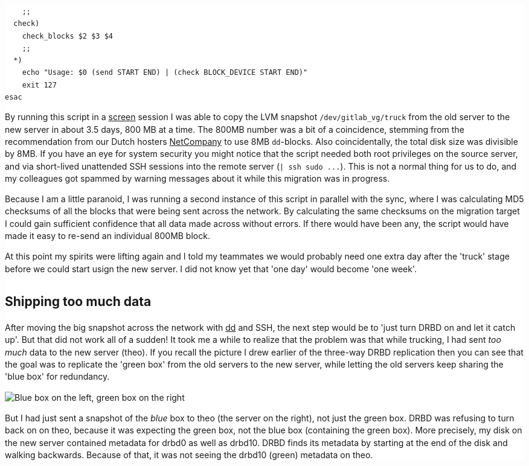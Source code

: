 ```
    ;;
  check)
    check_blocks $2 $3 $4
    ;;
  *)
    echo "Usage: $0 (send START END) | (check BLOCK_DEVICE START END)"
    exit 127
esac
```

By running this script in a [screen](http://www.gnu.org/software/screen/)
session I was able to copy the LVM snapshot `/dev/gitlab_vg/truck` from the old
server to the new server in about 3.5 days, 800 MB at a time. The 800MB number
was a bit of a coincidence, stemming from the recommendation from our Dutch
hosters [NetCompany](http://www.netcompany.nl/) to use 8MB `dd`-blocks. Also
coincidentally, the total disk size was divisible by 8MB. If you have an eye
for system security you might notice that the script needed both root
privileges on the source server, and via short-lived unattended SSH sessions
into the remote server (`| ssh sudo ...`). This is not a normal thing for us to
do, and my colleagues got spammed by warning messages about it while this
migration was in progress.

Because I am a little paranoid, I was running a second instance of this script
in parallel with the sync, where I was calculating MD5 checksums of all the
blocks that were being sent across the network. By calculating the same
checksums on the migration target I could gain sufficient confidence that all
data made across without errors. If there would have been any, the script would
have made it easy to re-send an individual 800MB block.

At this point my spirits were lifting again and I told my teammates we would
probably need one extra day after the 'truck' stage before we could start usign
the new server. I did not know yet that 'one day' would become 'one week'.

## Shipping too much data

After moving the big snapshot across the network with
[dd](http://en.wikipedia.org/wiki/Dd_%28Unix%29) and SSH, the next step would
be to 'just turn DRBD on and let it catch up'. But that did not work all of a
sudden! It took me a while to realize that the problem was that while trucking,
I had sent _too much_ data to the new server (theo). If you recall the picture
I drew earlier of the three-way DRBD replication then you can see that the goal
was to replicate the 'green box' from the old servers to the new server, while
letting the old servers keep sharing the 'blue box' for redundancy.

![Blue box on the left, green box on the
right](/images/drbd/drbd-too-much-data.png)

But I had just sent a snapshot of the _blue_ box to theo (the server on the
right), not just the green box. DRBD was refusing to turn back on on theo,
because it was expecting the green box, not the blue box (containing the green
box). More precisely, my disk on the new server contained metadata for drbd0 as
well as drbd10. DRBD finds its metadata by starting at the end of the disk and
walking backwards. Because of that, it was not seeing the drbd10 (green)
metadata on theo.
